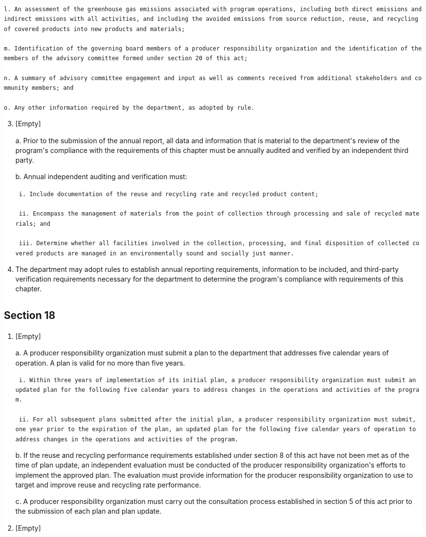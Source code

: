     l. An assessment of the greenhouse gas emissions associated with program operations, including both direct emissions and indirect emissions with all activities, and including the avoided emissions from source reduction, reuse, and recycling of covered products into new products and materials;

    m. Identification of the governing board members of a producer responsibility organization and the identification of the members of the advisory committee formed under section 20 of this act;

    n. A summary of advisory committee engagement and input as well as comments received from additional stakeholders and community members; and

    o. Any other information required by the department, as adopted by rule.

3. [Empty]

    a. Prior to the submission of the annual report, all data and information that is material to the department's review of the program's compliance with the requirements of this chapter must be annually audited and verified by an independent third party.

    b. Annual independent auditing and verification must:

        i. Include documentation of the reuse and recycling rate and recycled product content;

        ii. Encompass the management of materials from the point of collection through processing and sale of recycled materials; and

        iii. Determine whether all facilities involved in the collection, processing, and final disposition of collected covered products are managed in an environmentally sound and socially just manner.

4. The department may adopt rules to establish annual reporting requirements, information to be included, and third-party verification requirements necessary for the department to determine the program's compliance with requirements of this chapter.


## Section 18
1. [Empty]

    a. A producer responsibility organization must submit a plan to the department that addresses five calendar years of operation. A plan is valid for no more than five years.

        i. Within three years of implementation of its initial plan, a producer responsibility organization must submit an updated plan for the following five calendar years to address changes in the operations and activities of the program.

        ii. For all subsequent plans submitted after the initial plan, a producer responsibility organization must submit, one year prior to the expiration of the plan, an updated plan for the following five calendar years of operation to address changes in the operations and activities of the program.

    b. If the reuse and recycling performance requirements established under section 8 of this act have not been met as of the time of plan update, an independent evaluation must be conducted of the producer responsibility organization's efforts to implement the approved plan. The evaluation must provide information for the producer responsibility organization to use to target and improve reuse and recycling rate performance.

    c. A producer responsibility organization must carry out the consultation process established in section 5 of this act prior to the submission of each plan and plan update.

2. [Empty]
